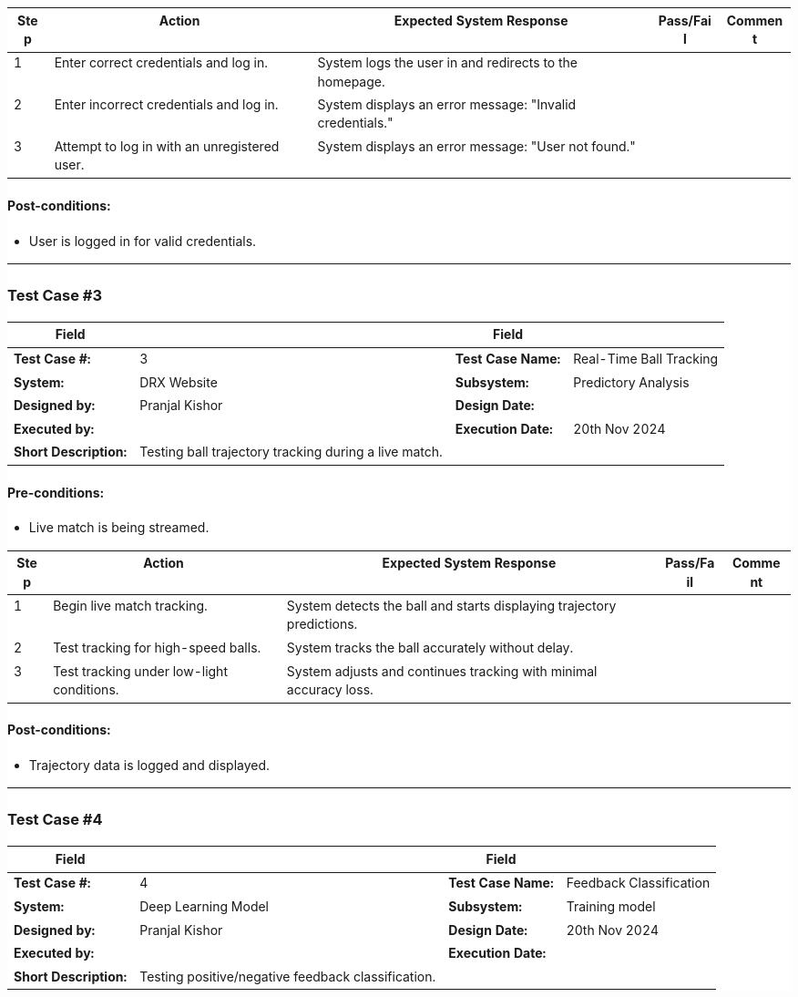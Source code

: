 | **Step** | **Action**                             | **Expected System Response**                       | **Pass/Fail** | **Comment** |
| -------------- | -------------------------------------------- | -------------------------------------------------------- | ------------------- | ----------------- |
| 1              | Enter correct credentials and log in.        | System logs the user in and redirects to the homepage.   |                     |                   |
| 2              | Enter incorrect credentials and log in.      | System displays an error message: "Invalid credentials." |                     |                   |
| 3              | Attempt to log in with an unregistered user. | System displays an error message: "User not found."      |                     |                   |

#### **Post-conditions**:

- User is logged in for valid credentials.

---

### Test Case #3
| **Field**            |                                   | **Field**            |                                    |
|-----------------------|-----------------------------------|-----------------------|------------------------------------|
| **Test Case #:**      |    3                               | **Test Case Name:**   | Real-Time Ball Tracking       |
| **System:**           | DRX Website                      | **Subsystem:**        | Predictory Analysis       |
| **Designed by:**      |  Pranjal Kishor                                 | **Design Date:**      |                                    |
| **Executed by:**      |                                   | **Execution Date:**   |       20th Nov 2024                             |
| **Short Description:**| Testing ball trajectory tracking during a live match.

#### **Pre-conditions**:

- Live match is being streamed.

| **Step** | **Action**                          | **Expected System Response**                                    | **Pass/Fail** | **Comment** |
| -------------- | ----------------------------------------- | --------------------------------------------------------------------- | ------------------- | ----------------- |
| 1              | Begin live match tracking.                | System detects the ball and starts displaying trajectory predictions. |                     |                   |
| 2              | Test tracking for high-speed balls.       | System tracks the ball accurately without delay.                      |                     |                   |
| 3              | Test tracking under low-light conditions. | System adjusts and continues tracking with minimal accuracy loss.     |                     |                   |

#### **Post-conditions**:

- Trajectory data is logged and displayed.

---

### Test Case #4
| **Field**            |                                   | **Field**            |                                    |
|-----------------------|-----------------------------------|-----------------------|------------------------------------|
| **Test Case #:**     |      4                             | **Test Case Name:**   | Feedback Classification      |
| **System:**           | Deep Learning Model                    | **Subsystem:**        | Training model      |
| **Designed by:**      |  Pranjal Kishor                                 | **Design Date:**      |       20th Nov 2024                             |
| **Executed by:**      |                                   | **Execution Date:**   |                                    |
| **Short Description:**| Testing positive/negative feedback classification.
